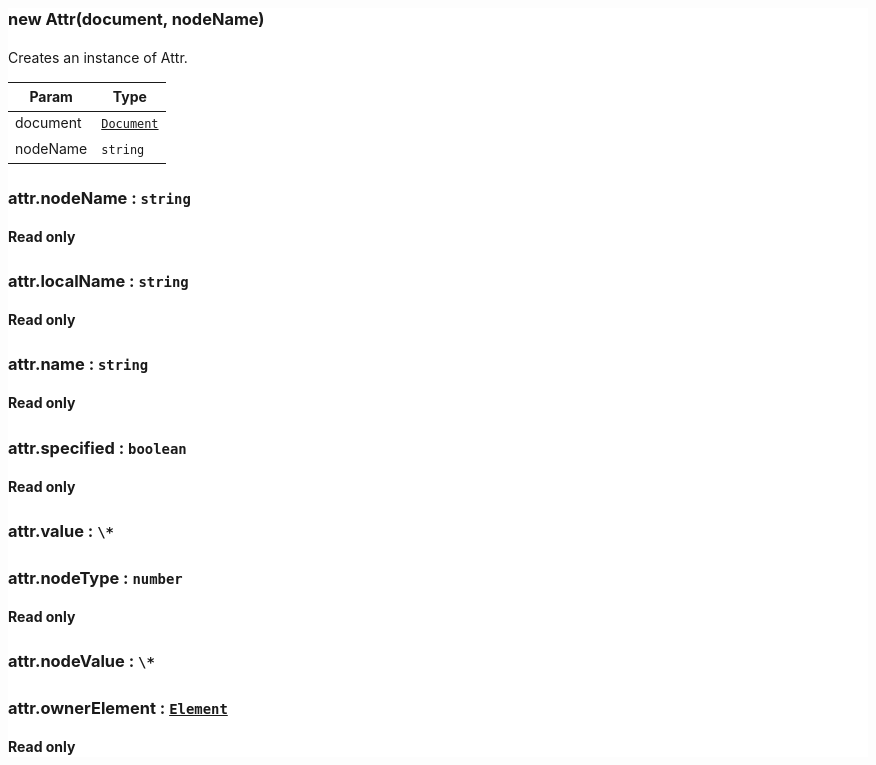 <a name="new-attr-new" id="new-attr-new"></a>

### new Attr(document, nodeName)
Creates an instance of Attr.

| Param | Type |
| --- | --- |
| document | [`Document`](#document) |
| nodeName | `string` |

<a name="attr-nodename" id="attr-nodename"></a>

### attr.nodeName : `string`

**Read only**

<a name="attr-localname" id="attr-localname"></a>

### attr.localName : `string`

**Read only**

<a name="attr-name" id="attr-name"></a>

### attr.name : `string`

**Read only**

<a name="attr-specified" id="attr-specified"></a>

### attr.specified : `boolean`

**Read only**

<a name="attr-value" id="attr-value"></a>

### attr.value : `\*`

<a name="attr-nodetype" id="attr-nodetype"></a>

### attr.nodeType : `number`

**Read only**

<a name="attr-nodevalue" id="attr-nodevalue"></a>

### attr.nodeValue : `\*`

<a name="attr-ownerelement" id="attr-ownerelement"></a>

### attr.ownerElement : [`Element`](#element)

**Read only**

<a name="node-contenteditable" id="node-contenteditable"></a>
